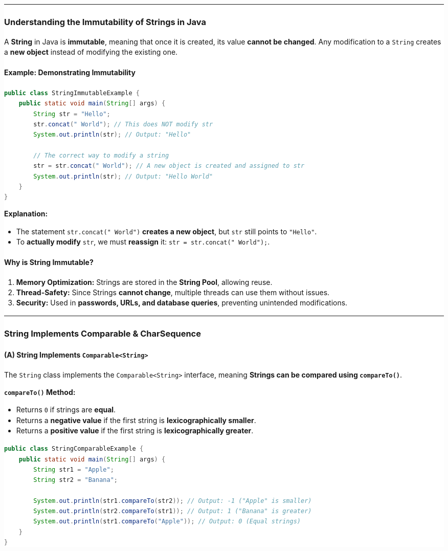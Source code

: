 ------

### Understanding the Immutability of Strings in Java

A **String** in Java is **immutable**, meaning that once it is created, its value **cannot be changed**. Any modification to a `String` creates a **new object** instead of modifying the existing one.

#### **Example: Demonstrating Immutability**

```java
public class StringImmutableExample {
    public static void main(String[] args) {
        String str = "Hello";
        str.concat(" World"); // This does NOT modify str
        System.out.println(str); // Output: "Hello"

        // The correct way to modify a string
        str = str.concat(" World"); // A new object is created and assigned to str
        System.out.println(str); // Output: "Hello World"
    }
}
```

**Explanation:**

- The statement `str.concat(" World")` **creates a new object**, but `str` still points to `"Hello"`.
- To **actually modify** `str`, we must **reassign** it: `str = str.concat(" World");`.

#### **Why is String Immutable?**

1. **Memory Optimization:** Strings are stored in the **String Pool**, allowing reuse.
2. **Thread-Safety:** Since Strings **cannot change**, multiple threads can use them without issues.
3. **Security:** Used in **passwords, URLs, and database queries**, preventing unintended modifications.

------

### **String Implements Comparable & CharSequence**

#### **(A) String Implements `Comparable<String>`**

The `String` class implements the `Comparable<String>` interface, meaning **Strings can be compared using `compareTo()`**.

**`compareTo()` Method:**

- Returns `0` if strings are **equal**.
- Returns a **negative value** if the first string is **lexicographically smaller**.
- Returns a **positive value** if the first string is **lexicographically greater**.

```java
public class StringComparableExample {
    public static void main(String[] args) {
        String str1 = "Apple";
        String str2 = "Banana";

        System.out.println(str1.compareTo(str2)); // Output: -1 ("Apple" is smaller)
        System.out.println(str2.compareTo(str1)); // Output: 1 ("Banana" is greater)
        System.out.println(str1.compareTo("Apple")); // Output: 0 (Equal strings)
    }
}
```
